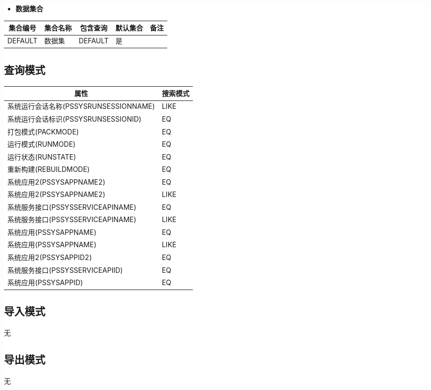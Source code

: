 * **数据集合**

| 集合编号 | 集合名称   |  包含查询  | 默认集合 |   备注|
| --------  | --------   | -------- | --------   | ----- |
|DEFAULT|数据集|DEFAULT|是|&nbsp;|

## 查询模式
| 属性      |    搜索模式     |
| --------   |------------|
|系统运行会话名称(PSSYSRUNSESSIONNAME)|LIKE|
|系统运行会话标识(PSSYSRUNSESSIONID)|EQ|
|打包模式(PACKMODE)|EQ|
|运行模式(RUNMODE)|EQ|
|运行状态(RUNSTATE)|EQ|
|重新构建(REBUILDMODE)|EQ|
|系统应用2(PSSYSAPPNAME2)|EQ|
|系统应用2(PSSYSAPPNAME2)|LIKE|
|系统服务接口(PSSYSSERVICEAPINAME)|EQ|
|系统服务接口(PSSYSSERVICEAPINAME)|LIKE|
|系统应用(PSSYSAPPNAME)|EQ|
|系统应用(PSSYSAPPNAME)|LIKE|
|系统应用2(PSSYSAPPID2)|EQ|
|系统服务接口(PSSYSSERVICEAPIID)|EQ|
|系统应用(PSSYSAPPID)|EQ|

## 导入模式
无


## 导出模式
无
